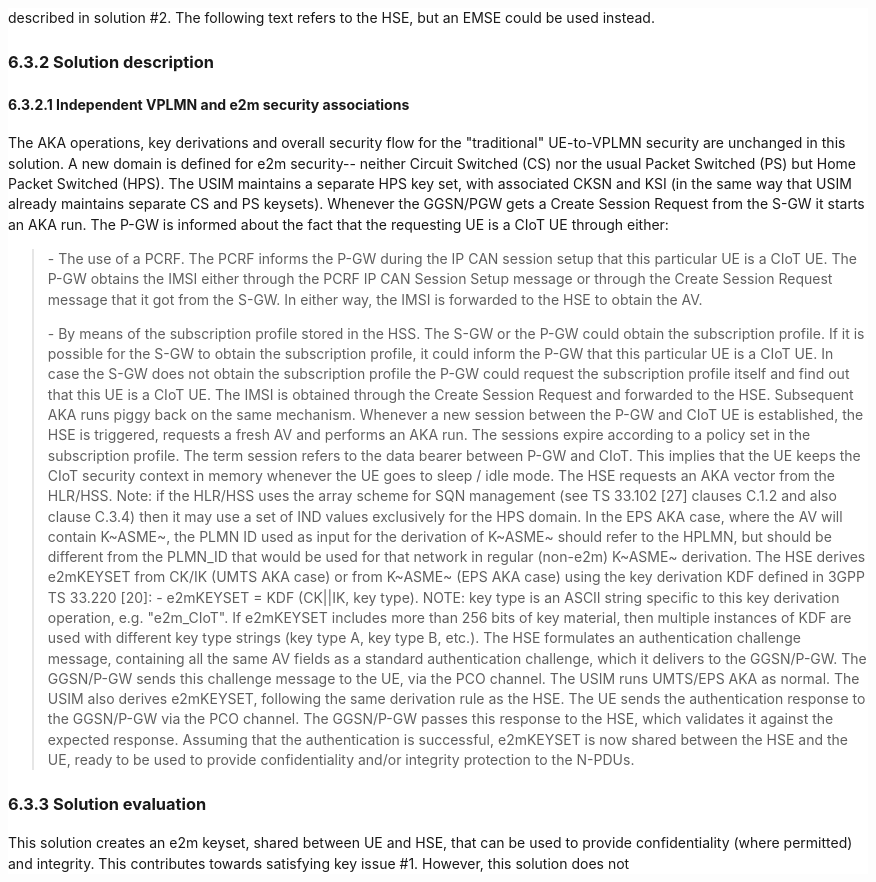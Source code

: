 described in solution #2. The following text refers to the HSE, but an EMSE
could be used instead.
### 6.3.2 Solution description
#### 6.3.2.1 Independent VPLMN and e2m security associations
The AKA operations, key derivations and overall security flow for the
\"traditional\" UE-to-VPLMN security are unchanged in this solution.
A new domain is defined for e2m security-- neither Circuit Switched (CS) nor
the usual Packet Switched (PS) but Home Packet Switched (HPS). The USIM
maintains a separate HPS key set, with associated CKSN and KSI (in the same
way that USIM already maintains separate CS and PS keysets).
Whenever the GGSN/PGW gets a Create Session Request from the S-GW it starts an
AKA run. The P-GW is informed about the fact that the requesting UE is a CIoT
UE through either:
> \- The use of a PCRF. The PCRF informs the P-GW during the IP CAN session
> setup that this particular UE is a CIoT UE. The P-GW obtains the IMSI either
> through the PCRF IP CAN Session Setup message or through the Create Session
> Request message that it got from the S-GW. In either way, the IMSI is
> forwarded to the HSE to obtain the AV.
>
> \- By means of the subscription profile stored in the HSS. The S-GW or the
> P-GW could obtain the subscription profile. If it is possible for the S-GW
> to obtain the subscription profile, it could inform the P-GW that this
> particular UE is a CIoT UE. In case the S-GW does not obtain the
> subscription profile the P-GW could request the subscription profile itself
> and find out that this UE is a CIoT UE. The IMSI is obtained through the
> Create Session Request and forwarded to the HSE.
Subsequent AKA runs piggy back on the same mechanism. Whenever a new session
between the P-GW and CIoT UE is established, the HSE is triggered, requests a
fresh AV and performs an AKA run. The sessions expire according to a policy
set in the subscription profile. The term session refers to the data bearer
between P-GW and CIoT. This implies that the UE keeps the CIoT security
context in memory whenever the UE goes to sleep / idle mode.
The HSE requests an AKA vector from the HLR/HSS. Note: if the HLR/HSS uses the
array scheme for SQN management (see TS 33.102 [27] clauses C.1.2 and also
clause C.3.4) then it may use a set of IND values exclusively for the HPS
domain. In the EPS AKA case, where the AV will contain K~ASME~, the PLMN ID
used as input for the derivation of K~ASME~ should refer to the HPLMN, but
should be different from the PLMN_ID that would be used for that network in
regular (non-e2m) K~ASME~ derivation.
The HSE derives e2mKEYSET from CK/IK (UMTS AKA case) or from K~ASME~ (EPS AKA
case) using the key derivation KDF defined in 3GPP TS 33.220 [20]:
\- e2mKEYSET = KDF (CK\|\|IK, key type).
NOTE: key type is an ASCII string specific to this key derivation operation,
e.g. \"e2m_CIoT\". If e2mKEYSET includes more than 256 bits of key material,
then multiple instances of KDF are used with different key type strings (key
type A, key type B, etc.).
The HSE formulates an authentication challenge message, containing all the
same AV fields as a standard authentication challenge, which it delivers to
the GGSN/P-GW. The GGSN/P-GW sends this challenge message to the UE, via the
PCO channel.
The USIM runs UMTS/EPS AKA as normal. The USIM also derives e2mKEYSET,
following the same derivation rule as the HSE.
The UE sends the authentication response to the GGSN/P-GW via the PCO channel.
The GGSN/P-GW passes this response to the HSE, which validates it against the
expected response. Assuming that the authentication is successful, e2mKEYSET
is now shared between the HSE and the UE, ready to be used to provide
confidentiality and/or integrity protection to the N-PDUs.
### 6.3.3 Solution evaluation
This solution creates an e2m keyset, shared between UE and HSE, that can be
used to provide confidentiality (where permitted) and integrity. This
contributes towards satisfying key issue #1. However, this solution does not